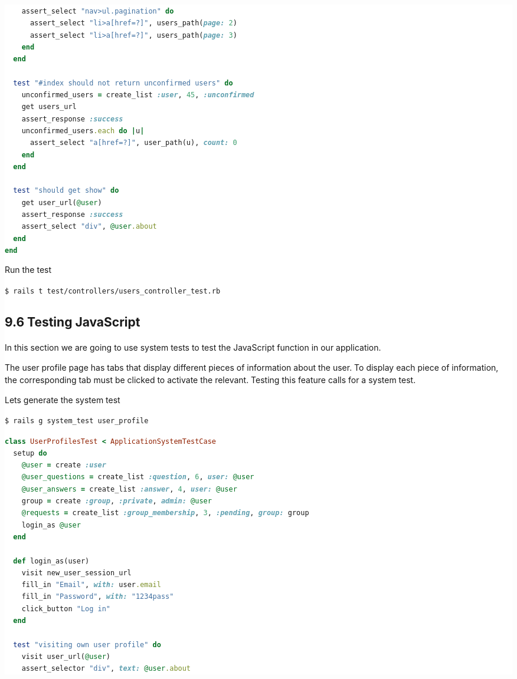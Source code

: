 ```ruby
    assert_select "nav>ul.pagination" do
      assert_select "li>a[href=?]", users_path(page: 2)
      assert_select "li>a[href=?]", users_path(page: 3)
    end
  end

  test "#index should not return unconfirmed users" do
    unconfirmed_users = create_list :user, 45, :unconfirmed
    get users_url
    assert_response :success
    unconfirmed_users.each do |u|
      assert_select "a[href=?]", user_path(u), count: 0
    end
  end

  test "should get show" do
    get user_url(@user)
    assert_response :success
    assert_select "div", @user.about
  end
end
```

Run the test

```
$ rails t test/controllers/users_controller_test.rb
```

## 9.6 Testing JavaScript

In this section we are going to use system tests to test the JavaScript function in our application.

The user profile page has tabs that display different pieces of information about the user. To display each piece of information, the corresponding tab must be clicked to activate the relevant. Testing this feature calls for a system test.

Lets generate the system test

```bash
$ rails g system_test user_profile
```

```ruby
class UserProfilesTest < ApplicationSystemTestCase
  setup do
    @user = create :user
    @user_questions = create_list :question, 6, user: @user
    @user_answers = create_list :answer, 4, user: @user
    group = create :group, :private, admin: @user
    @requests = create_list :group_membership, 3, :pending, group: group
    login_as @user
  end

  def login_as(user)
    visit new_user_session_url
    fill_in "Email", with: user.email
    fill_in "Password", with: "1234pass"
    click_button "Log in"
  end

  test "visiting own user profile" do
    visit user_url(@user)
    assert_selector "div", text: @user.about

```